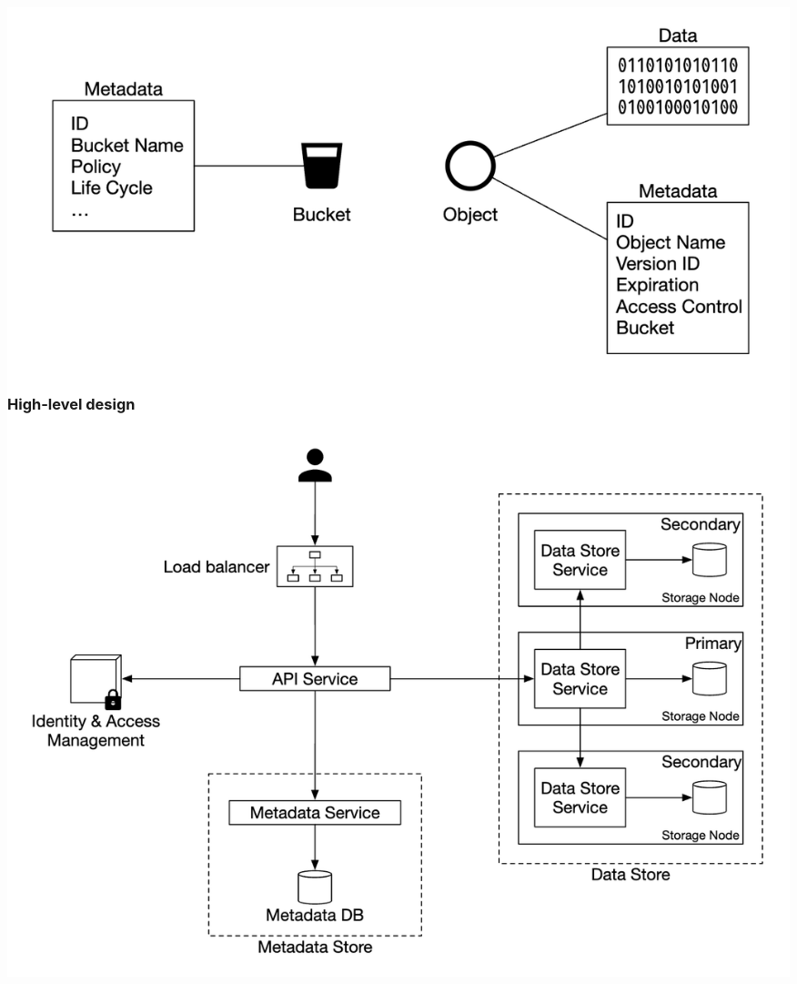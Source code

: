 ![bucket-and-object](../image/system-design-346.png)

### High-level design

![high-level-design](../image/system-design-347.png)
